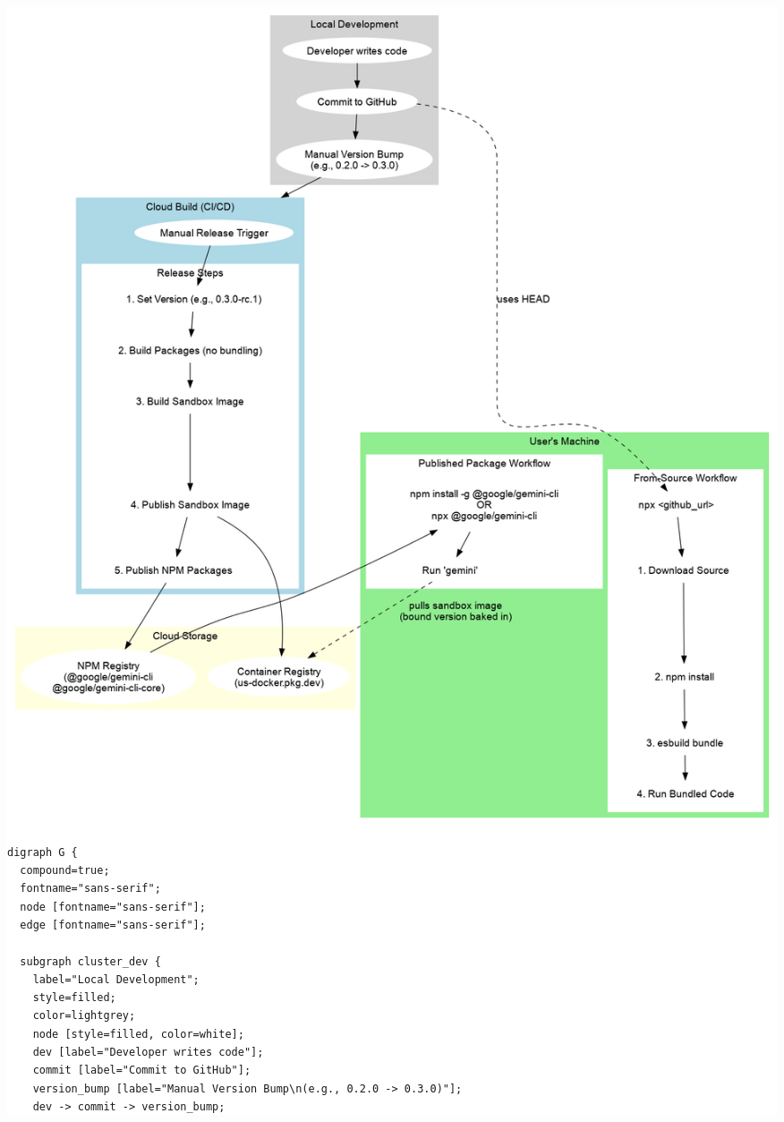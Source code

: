 ![Release Workflow Diagram](./release.png)

```graphviz
digraph G {
  compound=true;
  fontname="sans-serif";
  node [fontname="sans-serif"];
  edge [fontname="sans-serif"];

  subgraph cluster_dev {
    label="Local Development";
    style=filled;
    color=lightgrey;
    node [style=filled, color=white];
    dev [label="Developer writes code"];
    commit [label="Commit to GitHub"];
    version_bump [label="Manual Version Bump\n(e.g., 0.2.0 -> 0.3.0)"];
    dev -> commit -> version_bump;
```